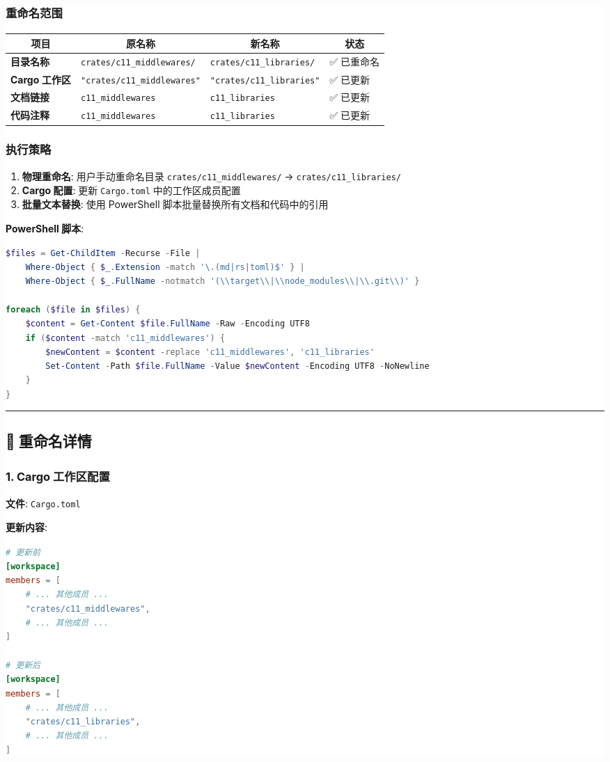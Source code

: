 ### 重命名范围

| 项目 | 原名称 | 新名称 | 状态 |
|------|--------|--------|------|
| **目录名称** | `crates/c11_middlewares/` | `crates/c11_libraries/` | ✅ 已重命名 |
| **Cargo 工作区** | `"crates/c11_middlewares"` | `"crates/c11_libraries"` | ✅ 已更新 |
| **文档链接** | `c11_middlewares` | `c11_libraries` | ✅ 已更新 |
| **代码注释** | `c11_middlewares` | `c11_libraries` | ✅ 已更新 |

### 执行策略

1. **物理重命名**: 用户手动重命名目录 `crates/c11_middlewares/` → `crates/c11_libraries/`
2. **Cargo 配置**: 更新 `Cargo.toml` 中的工作区成员配置
3. **批量文本替换**: 使用 PowerShell 脚本批量替换所有文档和代码中的引用

**PowerShell 脚本**:

```powershell
$files = Get-ChildItem -Recurse -File | 
    Where-Object { $_.Extension -match '\.(md|rs|toml)$' } |
    Where-Object { $_.FullName -notmatch '(\\target\\|\\node_modules\\|\\.git\\)' }

foreach ($file in $files) {
    $content = Get-Content $file.FullName -Raw -Encoding UTF8
    if ($content -match 'c11_middlewares') {
        $newContent = $content -replace 'c11_middlewares', 'c11_libraries'
        Set-Content -Path $file.FullName -Value $newContent -Encoding UTF8 -NoNewline
    }
}
```

---

## 🎯 重命名详情

### 1. Cargo 工作区配置

**文件**: `Cargo.toml`

**更新内容**:

```toml
# 更新前
[workspace]
members = [
    # ... 其他成员 ...
    "crates/c11_middlewares",
    # ... 其他成员 ...
]

# 更新后
[workspace]
members = [
    # ... 其他成员 ...
    "crates/c11_libraries",
    # ... 其他成员 ...
]
```
